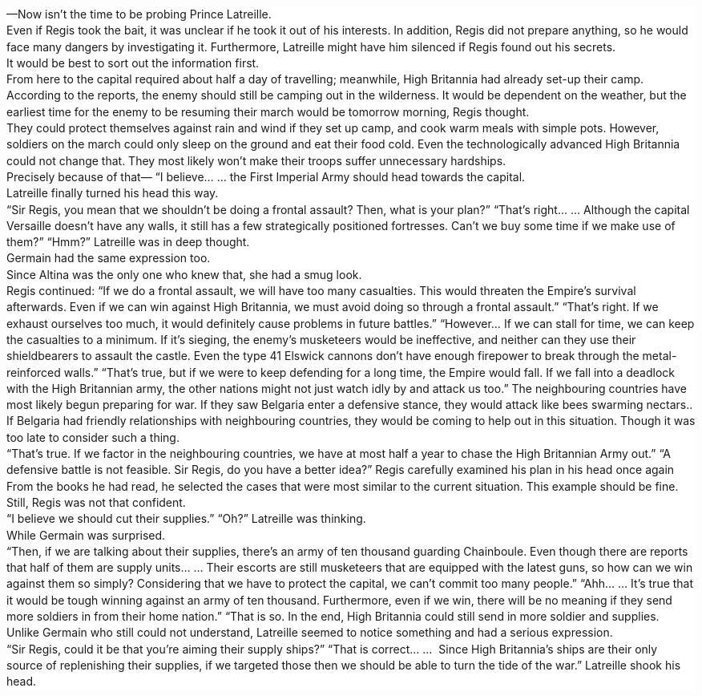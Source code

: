 —Now isn’t the time to be probing Prince Latreille.<br/>
Even if Regis took the bait, it was unclear if he took it out of his interests. In addition, Regis did not prepare anything, so he would face many dangers by investigating it. Furthermore, Latreille might have him silenced if Regis found out his secrets.<br/>
It would be best to sort out the information first.<br/>
From here to the capital required about half a day of travelling; meanwhile, High Britannia had already set-up their camp. According to the reports, the enemy should still be camping out in the wilderness. It would be dependent on the weather, but the earliest time for the enemy to be resuming their march would be tomorrow morning, Regis thought.<br/>
They could protect themselves against rain and wind if they set up camp, and cook warm meals with simple pots. However, soldiers on the march could only sleep on the ground and eat their food cold. Even the technologically advanced High Britannia could not change that. They most likely won’t make their troops suffer unnecessary hardships.<br/>
Precisely because of that—
“I believe… … the First Imperial Army should head towards the capital.<br/>
Latreille finally turned his head this way.<br/>
“Sir Regis, you mean that we shouldn’t be doing a frontal assault? Then, what is your plan?”
“That’s right… … Although the capital Versaille doesn’t have any walls, it still has a few strategically positioned fortresses. Can’t we buy some time if we make use of them?”
“Hmm?”
Latreille was in deep thought.<br/>
Germain had the same expression too.<br/>
Since Altina was the only one who knew that, she had a smug look.<br/>
Regis continued:
“If we do a frontal assault, we will have too many casualties. This would threaten the Empire’s survival afterwards. Even if we can win against High Britannia, we must avoid doing so through a frontal assault.”
“That’s right. If we exhaust ourselves too much, it would definitely cause problems in future battles.”
“However… If we can stall for time, we can keep the casualties to a minimum. If it’s sieging, the enemy’s musketeers would be ineffective, and neither can they use their shieldbearers to assault the castle. Even the type 41 Elswick cannons don’t have enough firepower to break through the metal-reinforced walls.”
“That’s true, but if we were to keep defending for a long time, the Empire would fall. If we fall into a deadlock with the High Britannian army, the other nations might not just watch idly by and attack us too.”
The neighbouring countries have most likely begun preparing for war. If they saw Belgaria enter a defensive stance, they would attack like bees swarming nectars..<br/>
If Belgaria had friendly relationships with neighbouring countries, they would be coming to help out in this situation. Though it was too late to consider such a thing.<br/>
“That’s true. If we factor in the neighbouring countries, we have at most half a year to chase the High Britannian Army out.”
“A defensive battle is not feasible. Sir Regis, do you have a better idea?”
Regis carefully examined his plan in his head once again
From the books he had read, he selected the cases that were most similar to the current situation. 
This example should be fine.<br/>
Still, Regis was not that confident.<br/>
“I believe we should cut their supplies.”
“Oh?”
Latreille was thinking.<br/>
While Germain was surprised.<br/>
“Then, if we are talking about their supplies, there’s an army of ten thousand guarding Chainboule. Even though there are reports that half of them are supply units… … Their escorts are still musketeers that are equipped with the latest guns, so how can we win against them so simply? Considering that we have to protect the capital, we can’t commit too many people.”
“Ahh… … It’s true that it would be tough winning against an army of ten thousand. Furthermore, even if we win, there will be no meaning if they send more soldiers in from their home nation.”
“That is so. In the end, High Britannia could still send in more soldier and supplies.<br/>
Unlike Germain who still could not understand, Latreille seemed to notice something and had a serious expression.<br/>
“Sir Regis, could it be that you’re aiming their supply ships?”
“That is correct… …  Since High Britannia’s ships are their only source of replenishing their supplies, if we targeted those then we should be able to turn the tide of the war.”
Latreille shook his head.<br/>